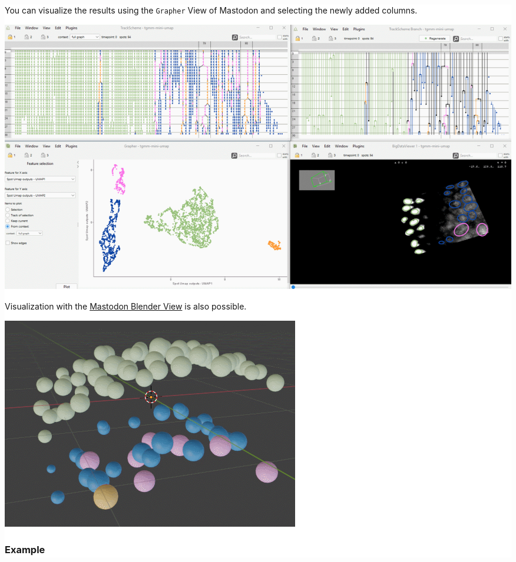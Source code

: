 You can visualize the results using the `Grapher` View of Mastodon and selecting the newly added columns.

![umap_grapher.gif](doc/dimensionalityreduction/umap_grapher.gif)

Visualization with the [Mastodon Blender View](https://github.com/mastodon-sc/mastodon-blender-view) is also possible.

![umap_blender.gif](doc/dimensionalityreduction/umap_blender.gif)

### Example

